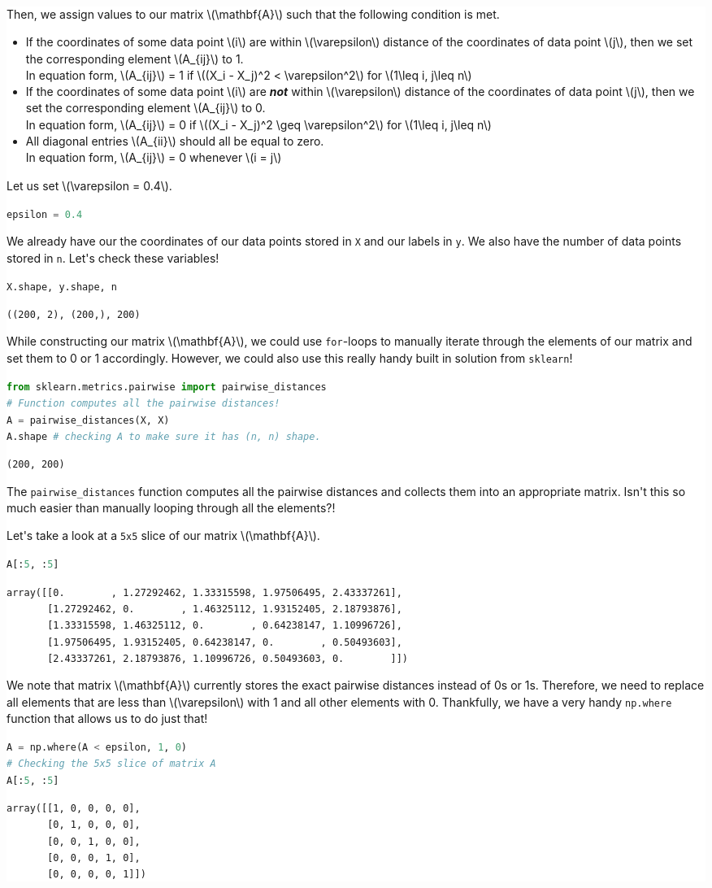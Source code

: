 Then, we assign values to our matrix \\(\mathbf{A}\\) such that the following condition is met.
- If the coordinates of some data point \\(i\\) are within \\(\varepsilon\\) distance of the coordinates of data point \\(j\\), then we set the corresponding element \\(A_{ij}\\) to 1. <br>
In equation form, \\(A_{ij}\\) = 1 if \\((X_i - X_j)^2 < \varepsilon^2\\) for \\(1\leq i, j\leq n\\)
- If the coordinates of some data point \\(i\\) are ***not*** within \\(\varepsilon\\) distance of the coordinates of data point \\(j\\), then we set the corresponding element \\(A_{ij}\\) to 0. <br>
In equation form, \\(A_{ij}\\) = 0 if \\((X_i - X_j)^2 \geq \varepsilon^2\\) for \\(1\leq i, j\leq n\\)
- All diagonal entries \\(A_{ii}\\) should all be equal to zero. <br> In equation form, \\(A_{ij}\\) = 0 whenever \\(i = j\\)

Let us set \\(\varepsilon = 0.4\\). 
```python
epsilon = 0.4
```
We already have our the coordinates of our data points stored in `X` and our labels in `y`. We also have the number of data points stored in `n`. Let's check these variables! 
```python
X.shape, y.shape, n
```
    ((200, 2), (200,), 200)

While constructing our matrix \\(\mathbf{A}\\), we could use `for`-loops to manually iterate through the elements of our matrix and set them to 0 or 1 accordingly. However, we could also use this really handy built in solution from `sklearn`!
```python
from sklearn.metrics.pairwise import pairwise_distances
# Function computes all the pairwise distances!
A = pairwise_distances(X, X)
A.shape # checking A to make sure it has (n, n) shape. 
```
    (200, 200)

The `pairwise_distances` function computes all the pairwise distances and collects them into an appropriate matrix. Isn't this so much easier than manually looping through all the elements?!

Let's take a look at a `5x5` slice of our matrix \\(\mathbf{A}\\). 
```python
A[:5, :5]
```
    array([[0.        , 1.27292462, 1.33315598, 1.97506495, 2.43337261],
           [1.27292462, 0.        , 1.46325112, 1.93152405, 2.18793876],
           [1.33315598, 1.46325112, 0.        , 0.64238147, 1.10996726],
           [1.97506495, 1.93152405, 0.64238147, 0.        , 0.50493603],
           [2.43337261, 2.18793876, 1.10996726, 0.50493603, 0.        ]])

We note that matrix \\(\mathbf{A}\\) currently stores the exact pairwise distances instead of 0s or 1s. Therefore, we need to replace all elements that are less than \\(\varepsilon\\) with 1 and all other elements with 0. Thankfully, we have a very handy `np.where` function that allows us to do just that!
```python
A = np.where(A < epsilon, 1, 0)
# Checking the 5x5 slice of matrix A
A[:5, :5]
```
    array([[1, 0, 0, 0, 0],
           [0, 1, 0, 0, 0],
           [0, 0, 1, 0, 0],
           [0, 0, 0, 1, 0],
           [0, 0, 0, 0, 1]])
